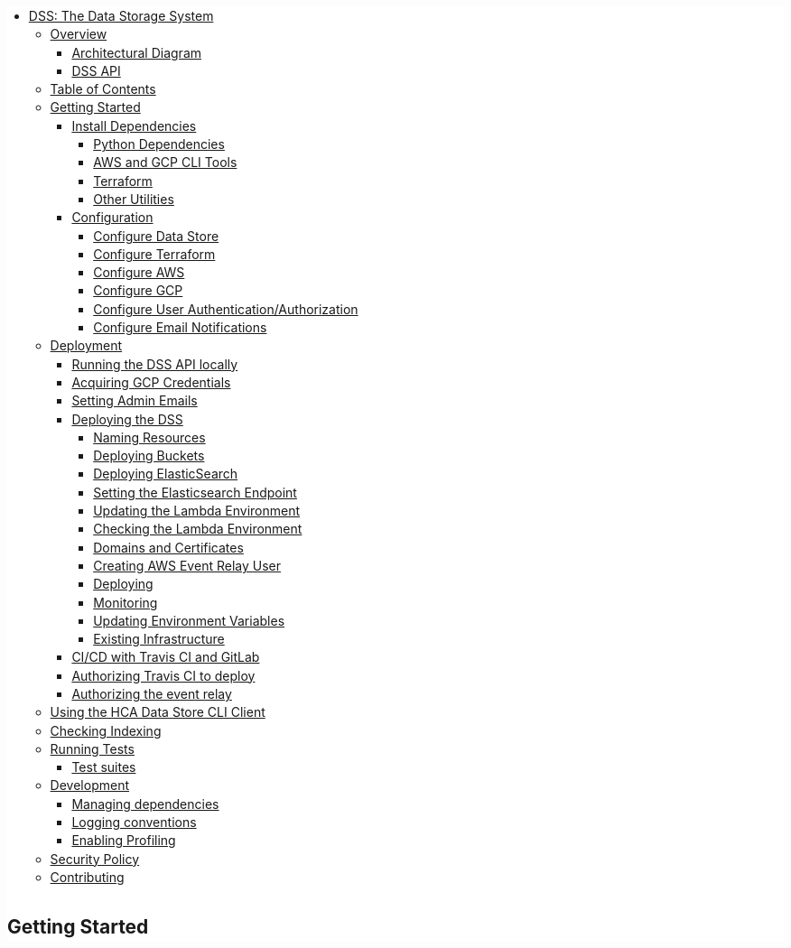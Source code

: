 * [DSS: The Data Storage System](#dss-the-data-storage-system)
  * [Overview](#overview)
    * [Architectural Diagram](#architectural-diagram)
    * [DSS API](#dss-api)
  * [Table of Contents](#table-of-contents)
  * [Getting Started](#getting-started)
    * [Install Dependencies](#install-dependencies)
      * [Python Dependencies](#python-dependencies)
      * [AWS and GCP CLI Tools](#aws-and-gcp-cli-tools)
      * [Terraform](#terraform)
      * [Other Utilities](#other-utilities)
    * [Configuration](#configuration)
      * [Configure Data Store](#configure-data-store)
      * [Configure Terraform](#configure-terraform)
      * [Configure AWS](#configure-aws)
      * [Configure GCP](#configure-gcp)
      * [Configure User Authentication/Authorization](#configure-user-authenticationauthorization)
      * [Configure Email Notifications](#configure-email-notifications)
  * [Deployment](#deployment)
    * [Running the DSS API locally](#running-the-dss-api-locally)
    * [Acquiring GCP Credentials](#acquiring-gcp-credentials)
    * [Setting Admin Emails](#setting-admin-emails)
    * [Deploying the DSS](#deploying-the-dss)
      * [Naming Resources](#naming-resources)
      * [Deploying Buckets](#deploying-buckets)
      * [Deploying ElasticSearch](#deploying-elasticsearch)
      * [Setting the Elasticsearch Endpoint](#setting-the-elasticsearch-endpoint)
      * [Updating the Lambda Environment](#updating-the-lambda-environment)
      * [Checking the Lambda Environment](#checking-the-lambda-environment)
      * [Domains and Certificates](#domains-and-certificates)
      * [Creating AWS Event Relay User](#creating-aws-event-relay-user)
      * [Deploying](#deploying)
      * [Monitoring](#monitoring)
      * [Updating Environment Variables](#updating-environment-variables)
      * [Existing Infrastructure](#existing-infrastructure)
    * [CI/CD with Travis CI and GitLab](#cicd-with-travis-ci-and-gitlab)
    * [Authorizing Travis CI to deploy](#authorizing-travis-ci-to-deploy)
    * [Authorizing the event relay](#authorizing-the-event-relay)
  * [Using the HCA Data Store CLI Client](#using-the-hca-data-store-cli-client)
  * [Checking Indexing](#checking-indexing)
  * [Running Tests](#running-tests)
    * [Test suites](#test-suites)
  * [Development](#development)
    * [Managing dependencies](#managing-dependencies)
    * [Logging conventions](#logging-conventions)
    * [Enabling Profiling](#enabling-profiling)
  * [Security Policy](#security-policy)
  * [Contributing](#contributing)

## Getting Started
